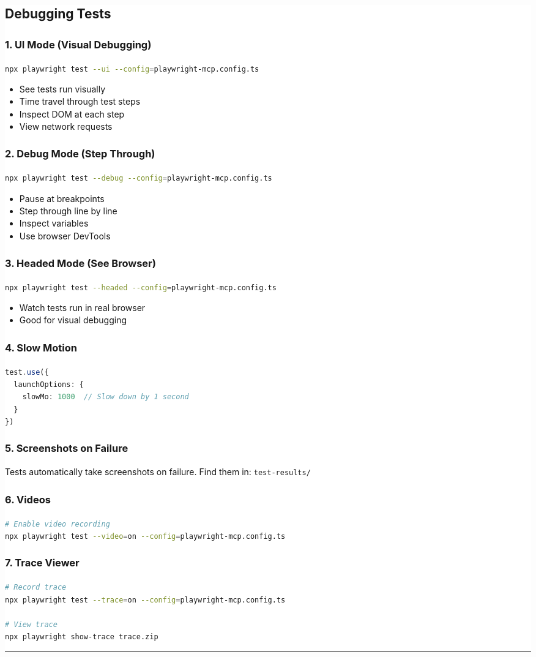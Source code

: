 
## Debugging Tests

### 1. UI Mode (Visual Debugging)
```bash
npx playwright test --ui --config=playwright-mcp.config.ts
```
- See tests run visually
- Time travel through test steps
- Inspect DOM at each step
- View network requests

### 2. Debug Mode (Step Through)
```bash
npx playwright test --debug --config=playwright-mcp.config.ts
```
- Pause at breakpoints
- Step through line by line
- Inspect variables
- Use browser DevTools

### 3. Headed Mode (See Browser)
```bash
npx playwright test --headed --config=playwright-mcp.config.ts
```
- Watch tests run in real browser
- Good for visual debugging

### 4. Slow Motion
```typescript
test.use({
  launchOptions: {
    slowMo: 1000  // Slow down by 1 second
  }
})
```

### 5. Screenshots on Failure
Tests automatically take screenshots on failure.
Find them in: `test-results/`

### 6. Videos
```bash
# Enable video recording
npx playwright test --video=on --config=playwright-mcp.config.ts
```

### 7. Trace Viewer
```bash
# Record trace
npx playwright test --trace=on --config=playwright-mcp.config.ts

# View trace
npx playwright show-trace trace.zip
```

---